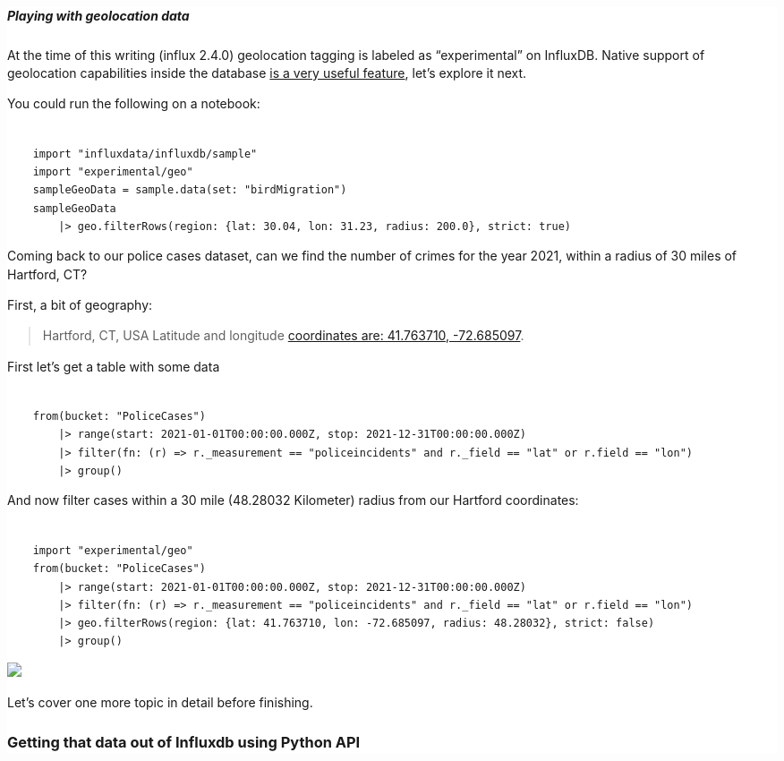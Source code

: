 ##### Playing with geolocation data

At the time of this writing (influx 2.4.0) geolocation tagging is labeled as “experimental” on InfluxDB. Native support of geolocation capabilities inside the database [is a very useful feature][54], let’s explore it next.

You could run the following on a notebook:

```

    import "influxdata/influxdb/sample"
    import "experimental/geo"
    sampleGeoData = sample.data(set: "birdMigration")
    sampleGeoData
        |> geo.filterRows(region: {lat: 30.04, lon: 31.23, radius: 200.0}, strict: true)

```

Coming back to our police cases dataset, can we find the number of crimes for the year 2021, within a radius of 30 miles of Hartford, CT?

First, a bit of geography:

> Hartford, CT, USA Latitude and longitude [coordinates are: 41.763710, -72.685097][55].

First let’s get a table with some data

```

    from(bucket: "PoliceCases")
        |> range(start: 2021-01-01T00:00:00.000Z, stop: 2021-12-31T00:00:00.000Z)
        |> filter(fn: (r) => r._measurement == "policeincidents" and r._field == "lat" or r.field == "lon")
        |> group()

```

And now filter cases within a 30 mile (48.28032 Kilometer) radius from our Hartford coordinates:

```

    import "experimental/geo"
    from(bucket: "PoliceCases")
        |> range(start: 2021-01-01T00:00:00.000Z, stop: 2021-12-31T00:00:00.000Z)
        |> filter(fn: (r) => r._measurement == "policeincidents" and r._field == "lat" or r.field == "lon")
        |> geo.filterRows(region: {lat: 41.763710, lon: -72.685097, radius: 48.28032}, strict: false)
        |> group()

```

![][56]

Let’s cover one more topic in detail before finishing.

### Getting that data out of Influxdb using Python API


[#]: subject: "Using InfluxDB for time-series data analysis"
[#]: via: "https://fedoramagazine.org/using-influxdb-for-time-series-data-analysis/"
[#]: author: "Jose NunezSebastian Borza https://fedoramagazine.org/author/josevnz/https://fedoramagazine.org/author/sborza/"
[#]: collector: "lujun9972/lctt-scripts-1693450080"
[#]: translator: " "
[#]: reviewer: " "
[#]: publisher: " "
[#]: url: " "
[a]: https://fedoramagazine.org/author/josevnz/https://fedoramagazine.org/author/sborza/
[b]: https://github.com/lujun9972
[1]: https://fedoramagazine.org/wp-content/uploads/2023/10/Using_InfluxDB-816x345.jpg
[2]: https://unsplash.com/@aronvisuals?utm_content=creditCopyText&utm_medium=referral&utm_source=unsplash
[3]: https://unsplash.com/photos/BXOXnQ26B7o?utm_content=creditCopyText&utm_medium=referral&utm_source=unsplash
[4]: https://www.influxdata.com/products/influxdb/
[5]: https://grafana.com/docs/grafana/latest/getting-started/get-started-grafana-influxdb/
[6]: https://github.com/influxdata/influxdb-client-python
[7]: https://docs.influxdata.com/flux/v0/
[8]: https://podman.io/
[9]: https://docs.influxdata.com/influxdb/v2/install/
[10]: https://www.influxdata.com/products/flux/
[11]: https://docs.influxdata.com/influxdb/cloud/reference/syntax/flux/flux-vs-influxql/
[12]: https://www.redhat.com/sysadmin/python-scripting-intro
[13]: https://www.redhat.com/sysadmin/mysql-mariadb-introduction
[14]: https://hub.docker.com/_/influxdb
[15]: http://localhost:8086/
[16]: https://docs.influxdata.com/influxdb/v2.4/install/
[17]: https://fedoramagazine.org/wp-content/uploads/2023/09/covid19-bucket-1.png
[18]: https://fedoramagazine.org/wp-content/uploads/2023/09/influxdb-apitoken.png
[19]: https://github.com/josevnz/influxdb_datasets/blob/main/tutorial/influxdb-apitoken.png
[20]: https://data.ct.gov/
[21]: https://data.ct.gov/Health-and-Human-Services/COVID-19-Cases-in-CT-Schools-By-School-2020-2021-S/u8jq-fxc2
[22]: https://data.ct.gov/Health-and-Human-Services/COVID-19-Cases-in-CT-Schools-By-School-2021-2022-S/8xd9-2eym
[23]: https://docs.influxdata.com/influxdb/v2.4/write-data/
[24]: https://www.datascienceacademy.io/blog/what-is-data-normalization-why-it-is-so-necessary/
[25]: https://www.influxdata.com/resources/understanding-Influxdb-basics/
[26]: https://docs.influxdata.com/influxdb/v2.4/write-data/developer-tools/csv/#csv-annotations
[27]: https://www.rfc-editor.org/rfc/rfc3339
[28]: https://github.com/josevnz/influxdb_datasets/blob/main/scripts/massage_school_covid_data.py
[29]: https://docs.influxdata.com/influxdb/v2.4/query-data/flux/
[30]: https://fedoramagazine.org/wp-content/uploads/2023/10/influxdb-rawdata-test-1024x327.png
[31]: https://fedoramagazine.org/wp-content/uploads/2023/10/influxdb-timeseries-Greenwich-1024x324.png
[32]: https://docs.influxdata.com/influxdb/v2.4/query-data/influxql/
[33]: https://docs.influxdata.com/influxdb/cloud/reference/syntax/flux/flux-vs-influxql
[34]: https://fedoramagazine.org/wp-content/uploads/2023/10/histogram_cases_per_city-1024x405.png
[35]: https://fedoramagazine.org/wp-content/uploads/2023/10/histogram_cases_per_town_withfilter-1024x449.png
[36]: https://www.investopedia.com/terms/p/platykurtic.asp
[37]: https://data.hartford.gov/
[38]: https://data.hartford.gov/Public-Safety/Police-Incidents-01012005-to-05182021/889t-nwfu
[39]: https://data.hartford.gov/api/views/889t-nwfu/rows.csv?accessType=DOWNLOAD&bom=true&format=true
[40]: https://ucr.fbi.gov/nibrs/2011/resources/nibrs-offense-codes
[41]: https://data.hartford.gov/api/views/889t-nwfu/files/BOGvjBIm4--AIkVZZIBXBljNj-PrylsI5BxLEEQ4Lms?download=true&filename=Socrata%20HPD%20UCR%20Codes.pdf
[42]: https://github.com/josevnz/influxdb_datasets/blob/main/scripts/socrata_codes_importer.py
[43]: https://fedoramagazine.org/wp-content/uploads/2023/10/527215.svg
[44]: https://github.com/josevnz/influxdb_datasets/blob/main/scripts/police_cases_importer.py
[45]: https://fedoramagazine.org/wp-content/uploads/2023/10/528791.svg
[46]: https://influxdb-client.readthedocs.io/en/stable/api.html#writeapi
[47]: https://docs.influxdata.com/influxdb/v2.4/reference/key-concepts/design-principles/
[48]: https://fedoramagazine.org/wp-content/uploads/2023/10/socrate_count_by_sub_description-1-1024x225.png
[49]: https://github.com/influxdata/influxdb/issues/17142
[50]: https://github.com/josevnz/influxdb_datasets/blob/main/scripts/most_common_crime_types.py
[51]: https://github.com/josevnz/influxdb_datasets/raw/main/tutorial/most_common_cases_last_3yrs.png
[52]: https://docs.influxdata.com/flux/v0.x/data-types/basic/time/#truncate-timestamps-to-a-specified-unit
[53]: https://fedoramagazine.org/wp-content/uploads/2023/10/number_of_crime_cases_over_time-1-1024x259.png
[54]: https://docs.influxdata.com/influxdb/cloud/query-data/flux/geo/
[55]: https://www.latlong.net/place/hartford-ct-usa-2637.html
[56]: https://fedoramagazine.org/wp-content/uploads/2023/10/number_of_cases_over_time_30_mile_radio-1024x296.png
[57]: https://fedoramagazine.org/wp-content/uploads/2023/10/526876.svg
[58]: https://github.com/josevnz/influxdb_datasets/blob/main/scripts/cases_per_town.py
[59]: https://community.influxdata.com/top?period=monthly